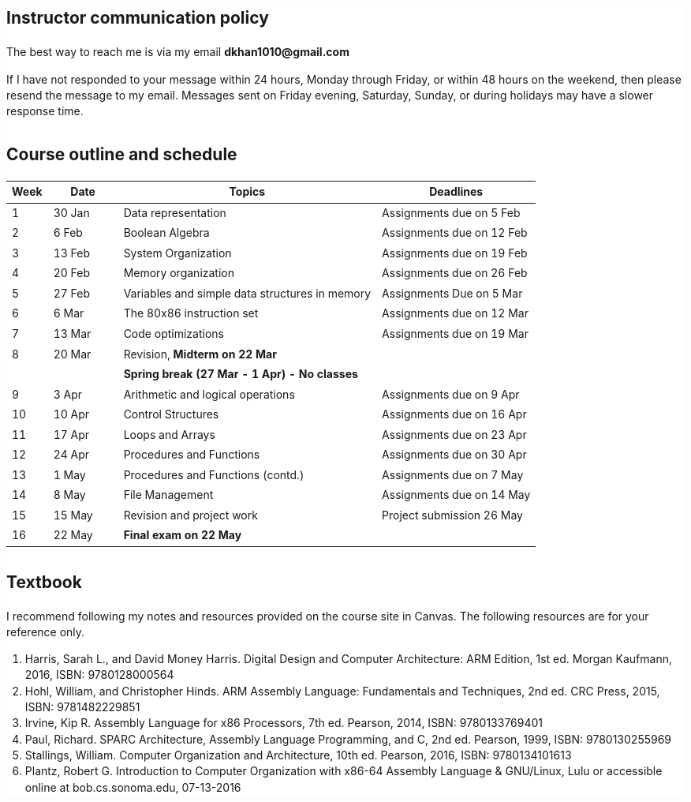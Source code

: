 ## __Instructor communication policy__

The best way to reach me is via my email __dkhan1010@gmail.com__  

If I have not responded to your message within 24 hours, Monday through Friday, or within 48 hours on the weekend, then please resend the message to my email. Messages sent on Friday evening, Saturday, Sunday, or during holidays may have a slower response time.

## __Course outline and schedule__

|Week|<div style="width:75px">Date</div>|Topics | Deadlines|
|-|--|--|----|
|1 |30 Jan  |Data representation | Assignments due on 5 Feb |
|2  |6 Feb  |Boolean Algebra | Assignments due on 12 Feb |
|3  |13 Feb |System Organization | Assignments due on 19 Feb |
|4  |20 Feb |Memory organization | Assignments due on 26 Feb |
|5  |27 Feb |Variables and simple data structures in memory | Assignments Due on 5 Mar|
|6  |6 Mar  |The 80x86 instruction set | Assignments due on 12 Mar|
|7  |13 Mar |Code optimizations| Assignments due on 19 Mar|
|8  |20 Mar |Revision, __Midterm on 22 Mar__|
|||__Spring break (27 Mar - 1 Apr) - No classes__|
|9  |3 Apr  |Arithmetic and logical operations| Assignments due on 9 Apr|
|10 |10 Apr |Control Structures | Assignments due on 16 Apr|
|11 |17 Apr |Loops and Arrays | Assignments due on 23 Apr|
|12 |24 Apr |Procedures and Functions | Assignments due on 30 Apr |
|13 |1 May  |Procedures and Functions (contd.) | Assignments due on 7 May |
|14 |8 May  |File Management | Assignments due on 14 May |
|15 |15 May |Revision and project work | Project submission 26 May |
|16 |22 May |__Final exam on 22 May__

## __Textbook__

I recommend following my notes and resources provided on the course site in Canvas. The following resources are for your reference only.

1. Harris, Sarah L., and David Money Harris. Digital Design and Computer Architecture: ARM Edition, 1st ed. Morgan Kaufmann, 2016, ISBN: 9780128000564
2. Hohl, William, and Christopher Hinds. ARM Assembly Language: Fundamentals and Techniques, 2nd ed. CRC Press, 2015, ISBN: 9781482229851
3. Irvine, Kip R. Assembly Language for x86 Processors, 7th ed. Pearson, 2014, ISBN: 9780133769401
4. Paul, Richard. SPARC Architecture, Assembly Language Programming, and C, 2nd ed. Pearson, 1999, ISBN: 9780130255969
5. Stallings, William. Computer Organization and Architecture, 10th ed. Pearson, 2016, ISBN: 9780134101613
6. Plantz, Robert G. Introduction to Computer Organization with x86-64 Assembly Language & GNU/Linux, Lulu or accessible online at bob.cs.sonoma.edu, 07-13-2016
